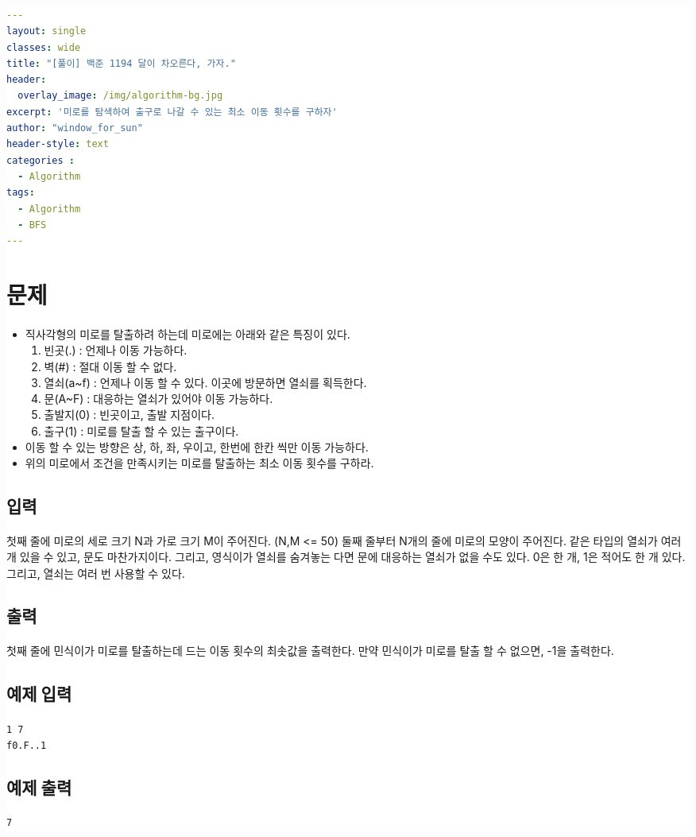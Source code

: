 ```yaml
--- 
layout: single
classes: wide
title: "[풀이] 백준 1194 달이 차오른다, 가자."
header:
  overlay_image: /img/algorithm-bg.jpg
excerpt: '미로를 탐색하여 출구로 나갈 수 있는 최소 이동 횟수를 구하자'
author: "window_for_sun"
header-style: text
categories :
  - Algorithm
tags:
  - Algorithm
  - BFS
---  
```


# 문제
- 직사각형의 미로를 탈출하려 하는데 미로에는 아래와 같은 특징이 있다.
	1. 빈곳(.) : 언제나 이동 가능하다.
	1. 벽(#) : 절대 이동 할 수 없다.
	1. 열쇠(a~f) : 언제나 이동 할 수 있다. 이곳에 방문하면 열쇠를 획득한다.
	1. 문(A~F) : 대응하는 열쇠가 있어야 이동 가능하다.
	1. 출발지(0) : 빈곳이고, 출발 지점이다.
	1. 출구(1) : 미로를 탈출 할 수 있는 출구이다.
- 이동 할 수 있는 방향은 상, 하, 좌, 우이고, 한번에 한칸 씩만 이동 가능하다.
- 위의 미로에서 조건을 만족시키는 미로를 탈출하는 최소 이동 횟수를 구하라.

## 입력
첫째 줄에 미로의 세로 크기 N과 가로 크기 M이 주어진다. (N,M <= 50) 둘째 줄부터 N개의 줄에 미로의 모양이 주어진다. 같은 타입의 열쇠가 여러 개 있을 수 있고, 문도 마찬가지이다. 그리고, 영식이가 열쇠를 숨겨놓는 다면 문에 대응하는 열쇠가 없을 수도 있다. 0은 한 개, 1은 적어도 한 개 있다. 그리고, 열쇠는 여러 번 사용할 수 있다.

## 출력
첫째 줄에 민식이가 미로를 탈출하는데 드는 이동 횟수의 최솟값을 출력한다. 만약 민식이가 미로를 탈출 할 수 없으면, -1을 출력한다.

## 예제 입력

```
1 7
f0.F..1
```  

## 예제 출력

```
7
```  
